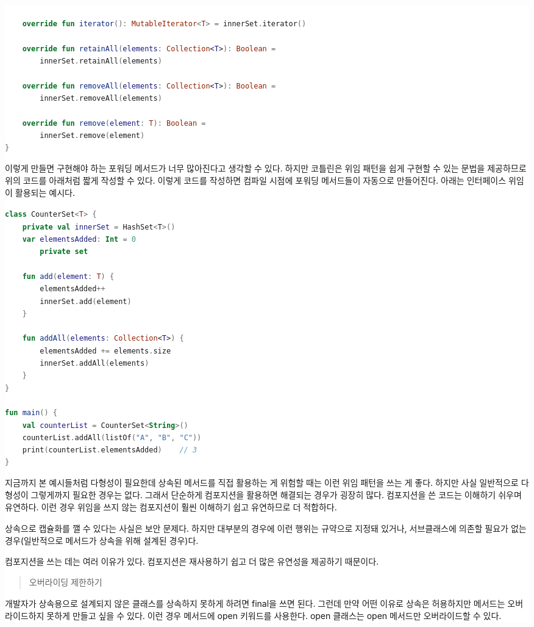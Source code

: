 ```kotlin

    override fun iterator(): MutableIterator<T> = innerSet.iterator()

    override fun retainAll(elements: Collection<T>): Boolean =
        innerSet.retainAll(elements)

    override fun removeAll(elements: Collection<T>): Boolean =
        innerSet.removeAll(elements)

    override fun remove(element: T): Boolean =
        innerSet.remove(element)
}
```

이렇게 만들면 구현해야 하는 포워딩 메서드가 너무 많아진다고 생각할 수 있다. 하지만 코틀린은 위임 패턴을 쉽게 구현할 수 있는 문법을 제공하므로 위의 코드를 아래처럼 짧게 작성할 수 있다. 이렇게 코드를 작성하면 컴파일 시점에 포워딩 메서드들이 자동으로 만들어진다. 아래는 인터페이스 위임이 활용되는 예시다.

```kotlin
class CounterSet<T> {
    private val innerSet = HashSet<T>()
    var elementsAdded: Int = 0
        private set

    fun add(element: T) {
        elementsAdded++
        innerSet.add(element)
    }

    fun addAll(elements: Collection<T>) {
        elementsAdded += elements.size
        innerSet.addAll(elements)
    }
}

fun main() {
    val counterList = CounterSet<String>()
    counterList.addAll(listOf("A", "B", "C"))
    print(counterList.elementsAdded)    // 3
}
```

지금까지 본 예시들처럼 다형성이 필요한데 상속된 메서드를 직접 활용하는 게 위험할 때는 이런 위임 패턴을 쓰는 게 좋다. 하지만 사실 일반적으로 다형성이 그렇게까지 필요한 경우는 없다. 그래서 단순하게 컴포지션을 활용하면 해결되는 경우가 굉장히 많다. 컴포지션을 쓴 코드는 이해하기 쉬우며 유연하다. 이런 경우 위임을 쓰지 않는 컴포지션이 훨씬 이해하기 쉽고 유연하므로 더 적합하다.

상속으로 캡슐화를 깰 수 있다는 사실은 보안 문제다. 하지만 대부분의 경우에 이런 행위는 규약으로 지정돼 있거나, 서브클래스에 의존할 필요가 없는 경우(일반적으로 메서드가 상속을 위해 설계된 경우)다.

컴포지션을 쓰는 데는 여러 이유가 있다. 컴포지션은 재사용하기 쉽고 더 많은 유연성을 제공하기 때문이다.

> 오버라이딩 제한하기
> 

개발자가 상속용으로 설계되지 않은 클래스를 상속하지 못하게 하려면 final을 쓰면 된다. 그런데 만약 어떤 이유로 상속은 허용하지만 메서드는 오버라이드하지 못하게 만들고 싶을 수 있다. 이런 경우 메서드에 open 키워드를 사용한다. open 클래스는 open 메서드만 오버라이드할 수 있다.
